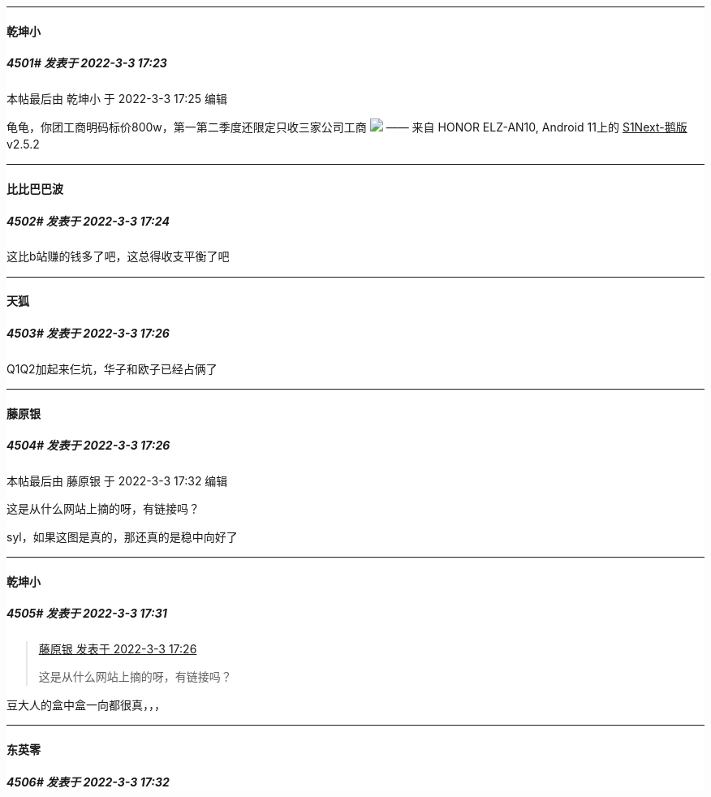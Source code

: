 

*****

####  乾坤小  
##### 4501#       发表于 2022-3-3 17:23

 本帖最后由 乾坤小 于 2022-3-3 17:25 编辑 

龟龟，你团工商明码标价800w，第一第二季度还限定只收三家公司工商
<img src="https://p.sda1.dev/5/b9e8f5699cd770a689e97d7e19ef13b7/50cc44f4d8fd77a7.jpg" referrerpolicy="no-referrer">
—— 来自 HONOR ELZ-AN10, Android 11上的 [S1Next-鹅版](https://github.com/ykrank/S1-Next/releases) v2.5.2

*****

####  比比巴巴波  
##### 4502#       发表于 2022-3-3 17:24

这比b站赚的钱多了吧，这总得收支平衡了吧



*****

####  天狐  
##### 4503#       发表于 2022-3-3 17:26

Q1Q2加起来仨坑，华子和欧子已经占俩了

*****

####  藤原银  
##### 4504#       发表于 2022-3-3 17:26

 本帖最后由 藤原银 于 2022-3-3 17:32 编辑 

这是从什么网站上摘的呀，有链接吗？

syl，如果这图是真的，那还真的是稳中向好了

*****

####  乾坤小  
##### 4505#       发表于 2022-3-3 17:31

<blockquote><a href="httphttps://bbs.saraba1st.com/2b/forum.php?mod=redirect&amp;goto=findpost&amp;pid=54904719&amp;ptid=2053980" target="_blank">藤原银 发表于 2022-3-3 17:26</a>

这是从什么网站上摘的呀，有链接吗？</blockquote>
豆大人的盒中盒一向都很真，，，

*****

####  东英零  
##### 4506#       发表于 2022-3-3 17:32
